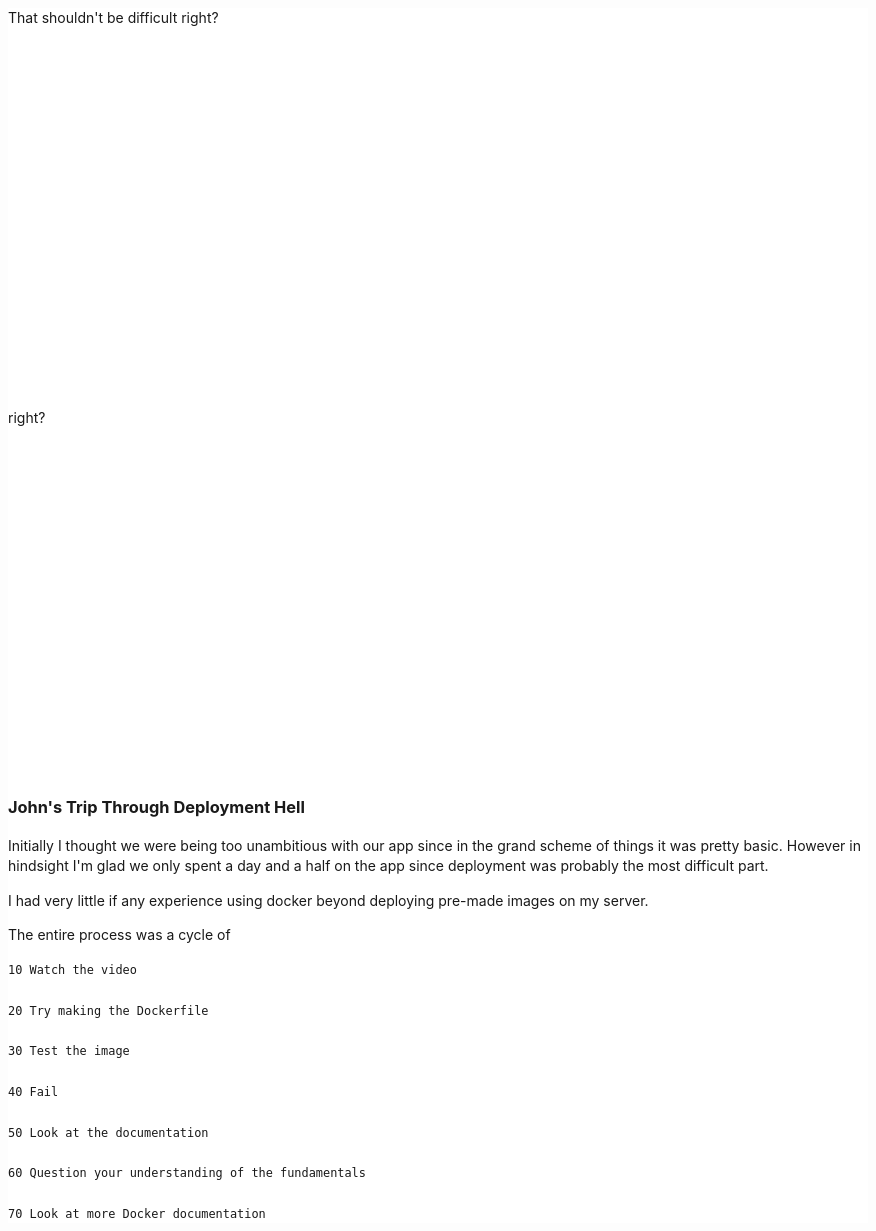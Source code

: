 That shouldn't be difficult right? 

<br>
<br>
<br>
<br>
<br>
<br>
<br>
<br>
<br>
<br>
<br>
<br>
<br>
<br>
<br>
<br>
<br>
<br>
right?
<br>
<br>
<br>
<br>
<br>
<br>
<br>
<br>
<br>
<br>
<br>
<br>
<br>
<br>
<br>
<br>
<br>
<br>


### John's Trip Through Deployment Hell

Initially I thought we were being too unambitious with our app since in the grand scheme of things it was pretty basic. However in hindsight I'm glad we only spent a day and a half on the app since deployment was probably the most difficult part.

I had very little if any experience using docker beyond deploying pre-made images on my server. 

The entire process was a cycle of 

``` basic
10 Watch the video

20 Try making the Dockerfile

30 Test the image

40 Fail

50 Look at the documentation

60 Question your understanding of the fundamentals

70 Look at more Docker documentation

```